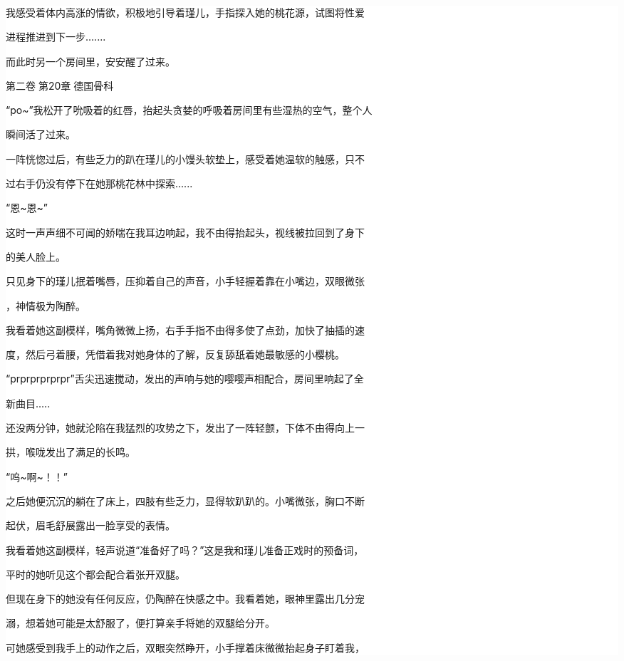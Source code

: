 我感受着体内高涨的情欲，积极地引导着瑾儿，手指探入她的桃花源，试图将性爱

进程推进到下一步.......



而此时另一个房间里，安安醒了过来。

第二卷 第20章 德国骨科







“po~”我松开了吮吸着的红唇，抬起头贪婪的呼吸着房间里有些湿热的空气，整个人

瞬间活了过来。



一阵恍惚过后，有些乏力的趴在瑾儿的小馒头软垫上，感受着她温软的触感，只不

过右手仍没有停下在她那桃花林中探索......

“恩~恩~”



这时一声声细不可闻的娇喘在我耳边响起，我不由得抬起头，视线被拉回到了身下

的美人脸上。



只见身下的瑾儿抿着嘴唇，压抑着自己的声音，小手轻握着靠在小嘴边，双眼微张

，神情极为陶醉。



我看着她这副模样，嘴角微微上扬，右手手指不由得多使了点劲，加快了抽插的速

度，然后弓着腰，凭借着我对她身体的了解，反复舔舐着她最敏感的小樱桃。

“prprprprprpr”舌尖迅速搅动，发出的声响与她的嘤嘤声相配合，房间里响起了全

新曲目.....

还没两分钟，她就沦陷在我猛烈的攻势之下，发出了一阵轻颤，下体不由得向上一

拱，喉咙发出了满足的长鸣。



“呜~啊~！！”

之后她便沉沉的躺在了床上，四肢有些乏力，显得软趴趴的。小嘴微张，胸口不断

起伏，眉毛舒展露出一脸享受的表情。

我看着她这副模样，轻声说道“准备好了吗？”这是我和瑾儿准备正戏时的预备词，

平时的她听见这个都会配合着张开双腿。

但现在身下的她没有任何反应，仍陶醉在快感之中。我看着她，眼神里露出几分宠

溺，想着她可能是太舒服了，便打算亲手将她的双腿给分开。

可她感受到我手上的动作之后，双眼突然睁开，小手撑着床微微抬起身子盯着我，
